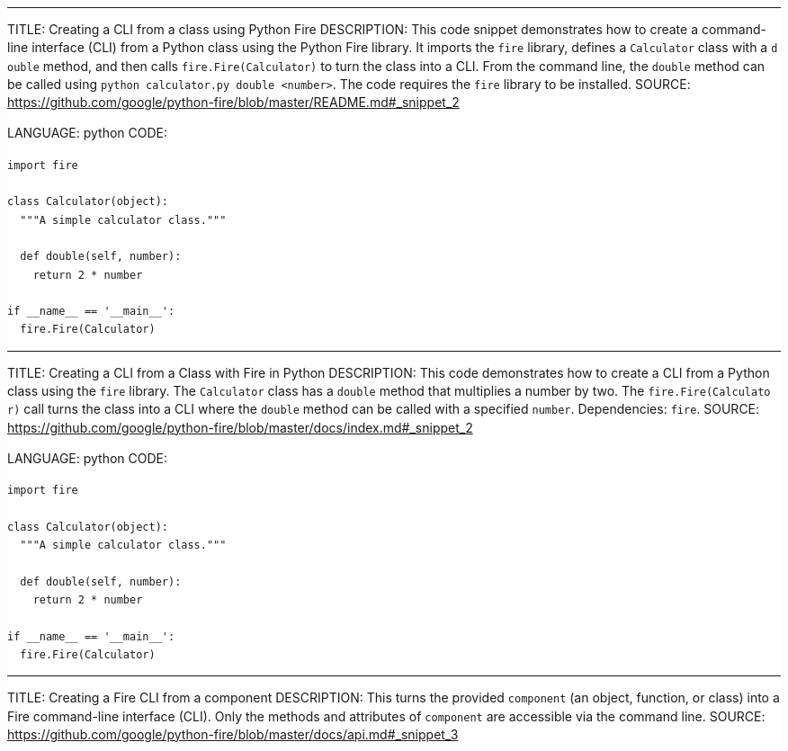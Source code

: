 ----------------------------------------

TITLE: Creating a CLI from a class using Python Fire
DESCRIPTION: This code snippet demonstrates how to create a command-line interface (CLI) from a Python class using the Python Fire library. It imports the `fire` library, defines a `Calculator` class with a `double` method, and then calls `fire.Fire(Calculator)` to turn the class into a CLI. From the command line, the `double` method can be called using `python calculator.py double <number>`. The code requires the `fire` library to be installed.
SOURCE: https://github.com/google/python-fire/blob/master/README.md#_snippet_2

LANGUAGE: python
CODE:
```
import fire

class Calculator(object):
  """A simple calculator class."""

  def double(self, number):
    return 2 * number

if __name__ == '__main__':
  fire.Fire(Calculator)
```

----------------------------------------

TITLE: Creating a CLI from a Class with Fire in Python
DESCRIPTION: This code demonstrates how to create a CLI from a Python class using the `fire` library. The `Calculator` class has a `double` method that multiplies a number by two. The `fire.Fire(Calculator)` call turns the class into a CLI where the `double` method can be called with a specified `number`.  Dependencies: `fire`.
SOURCE: https://github.com/google/python-fire/blob/master/docs/index.md#_snippet_2

LANGUAGE: python
CODE:
```
import fire

class Calculator(object):
  """A simple calculator class."""

  def double(self, number):
    return 2 * number

if __name__ == '__main__':
  fire.Fire(Calculator)
```

----------------------------------------

TITLE: Creating a Fire CLI from a component
DESCRIPTION: This turns the provided `component` (an object, function, or class) into a Fire command-line interface (CLI). Only the methods and attributes of `component` are accessible via the command line.
SOURCE: https://github.com/google/python-fire/blob/master/docs/api.md#_snippet_3
